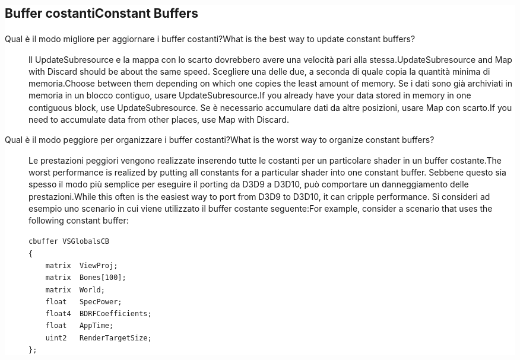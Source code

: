 ## <a name="constant-buffers"></a><span data-ttu-id="53845-117">Buffer costanti</span><span class="sxs-lookup"><span data-stu-id="53845-117">Constant Buffers</span></span>

<dl> <dt>

<span data-ttu-id="53845-118"><span id="What_is_the_best_way_to_update_constant_buffers_"></span><span id="what_is_the_best_way_to_update_constant_buffers_"></span><span id="WHAT_IS_THE_BEST_WAY_TO_UPDATE_CONSTANT_BUFFERS_"></span>Qual è il modo migliore per aggiornare i buffer costanti?</span><span class="sxs-lookup"><span data-stu-id="53845-118"><span id="What_is_the_best_way_to_update_constant_buffers_"></span><span id="what_is_the_best_way_to_update_constant_buffers_"></span><span id="WHAT_IS_THE_BEST_WAY_TO_UPDATE_CONSTANT_BUFFERS_"></span>What is the best way to update constant buffers?</span></span>
</dt> <dd>

<span data-ttu-id="53845-119">Il UpdateSubresource e la mappa con lo scarto dovrebbero avere una velocità pari alla stessa.</span><span class="sxs-lookup"><span data-stu-id="53845-119">UpdateSubresource and Map with Discard should be about the same speed.</span></span> <span data-ttu-id="53845-120">Scegliere una delle due, a seconda di quale copia la quantità minima di memoria.</span><span class="sxs-lookup"><span data-stu-id="53845-120">Choose between them depending on which one copies the least amount of memory.</span></span> <span data-ttu-id="53845-121">Se i dati sono già archiviati in memoria in un blocco contiguo, usare UpdateSubresource.</span><span class="sxs-lookup"><span data-stu-id="53845-121">If you already have your data stored in memory in one contiguous block, use UpdateSubresource.</span></span> <span data-ttu-id="53845-122">Se è necessario accumulare dati da altre posizioni, usare Map con scarto.</span><span class="sxs-lookup"><span data-stu-id="53845-122">If you need to accumulate data from other places, use Map with Discard.</span></span>

</dd> <dt>

<span data-ttu-id="53845-123"><span id="What_is_the_worst_way_to_organize_constant_buffers_"></span><span id="what_is_the_worst_way_to_organize_constant_buffers_"></span><span id="WHAT_IS_THE_WORST_WAY_TO_ORGANIZE_CONSTANT_BUFFERS_"></span>Qual è il modo peggiore per organizzare i buffer costanti?</span><span class="sxs-lookup"><span data-stu-id="53845-123"><span id="What_is_the_worst_way_to_organize_constant_buffers_"></span><span id="what_is_the_worst_way_to_organize_constant_buffers_"></span><span id="WHAT_IS_THE_WORST_WAY_TO_ORGANIZE_CONSTANT_BUFFERS_"></span>What is the worst way to organize constant buffers?</span></span>
</dt> <dd>

<span data-ttu-id="53845-124">Le prestazioni peggiori vengono realizzate inserendo tutte le costanti per un particolare shader in un buffer costante.</span><span class="sxs-lookup"><span data-stu-id="53845-124">The worst performance is realized by putting all constants for a particular shader into one constant buffer.</span></span> <span data-ttu-id="53845-125">Sebbene questo sia spesso il modo più semplice per eseguire il porting da D3D9 a D3D10, può comportare un danneggiamento delle prestazioni.</span><span class="sxs-lookup"><span data-stu-id="53845-125">While this often is the easiest way to port from D3D9 to D3D10, it can cripple performance.</span></span> <span data-ttu-id="53845-126">Si consideri ad esempio uno scenario in cui viene utilizzato il buffer costante seguente:</span><span class="sxs-lookup"><span data-stu-id="53845-126">For example, consider a scenario that uses the following constant buffer:</span></span>

``` syntax
cbuffer VSGlobalsCB
{
    matrix  ViewProj;
    matrix  Bones[100];
    matrix  World;
    float   SpecPower;
    float4  BDRFCoefficients;
    float   AppTime;
    uint2   RenderTargetSize;
};
```
